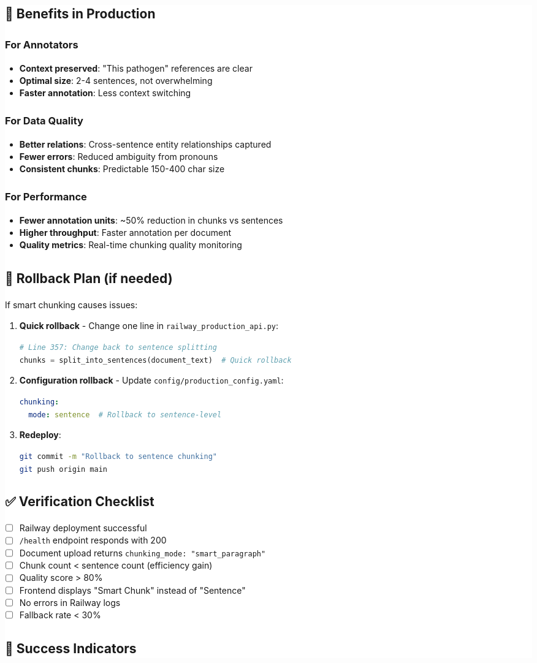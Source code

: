 ## 🎯 Benefits in Production

### For Annotators
- **Context preserved**: "This pathogen" references are clear
- **Optimal size**: 2-4 sentences, not overwhelming
- **Faster annotation**: Less context switching

### For Data Quality
- **Better relations**: Cross-sentence entity relationships captured
- **Fewer errors**: Reduced ambiguity from pronouns
- **Consistent chunks**: Predictable 150-400 char size

### For Performance
- **Fewer annotation units**: ~50% reduction in chunks vs sentences
- **Higher throughput**: Faster annotation per document
- **Quality metrics**: Real-time chunking quality monitoring

## 🔄 Rollback Plan (if needed)

If smart chunking causes issues:

1. **Quick rollback** - Change one line in `railway_production_api.py`:
   ```python
   # Line 357: Change back to sentence splitting
   chunks = split_into_sentences(document_text)  # Quick rollback
   ```

2. **Configuration rollback** - Update `config/production_config.yaml`:
   ```yaml
   chunking:
     mode: sentence  # Rollback to sentence-level
   ```

3. **Redeploy**:
   ```bash
   git commit -m "Rollback to sentence chunking"
   git push origin main
   ```

## ✅ Verification Checklist

- [ ] Railway deployment successful
- [ ] `/health` endpoint responds with 200
- [ ] Document upload returns `chunking_mode: "smart_paragraph"`
- [ ] Chunk count < sentence count (efficiency gain)
- [ ] Quality score > 80%
- [ ] Frontend displays "Smart Chunk" instead of "Sentence"
- [ ] No errors in Railway logs
- [ ] Fallback rate < 30%

## 🎉 Success Indicators
